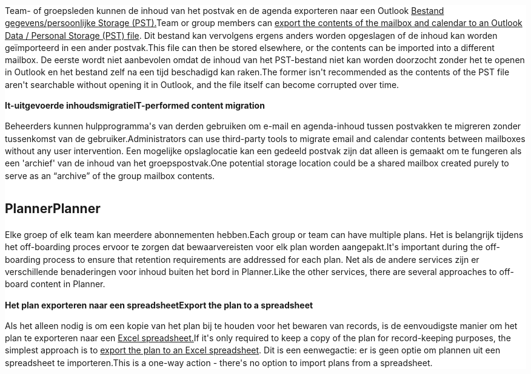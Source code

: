 <span data-ttu-id="0b4a0-221">Team- of groepsleden kunnen de inhoud van het postvak en de agenda exporteren naar een Outlook [Bestand gegevens/persoonlijke Storage (PST).](https://support.office.com/article/14252b52-3075-4e9b-be4e-ff9ef1068f91)</span><span class="sxs-lookup"><span data-stu-id="0b4a0-221">Team or group members can [export the contents of the mailbox and calendar to an Outlook Data / Personal Storage (PST) file](https://support.office.com/article/14252b52-3075-4e9b-be4e-ff9ef1068f91).</span></span> <span data-ttu-id="0b4a0-222">Dit bestand kan vervolgens ergens anders worden opgeslagen of de inhoud kan worden geïmporteerd in een ander postvak.</span><span class="sxs-lookup"><span data-stu-id="0b4a0-222">This file can then be stored elsewhere, or the contents can be imported into a different mailbox.</span></span> <span data-ttu-id="0b4a0-223">De eerste wordt niet aanbevolen omdat de inhoud van het PST-bestand niet kan worden doorzocht zonder het te openen in Outlook en het bestand zelf na een tijd beschadigd kan raken.</span><span class="sxs-lookup"><span data-stu-id="0b4a0-223">The former isn't recommended as the contents of the PST file aren't searchable without opening it in Outlook, and the file itself can become corrupted over time.</span></span>

<span data-ttu-id="0b4a0-224">**It-uitgevoerde inhoudsmigratie**</span><span class="sxs-lookup"><span data-stu-id="0b4a0-224">**IT-performed content migration**</span></span>

<span data-ttu-id="0b4a0-225">Beheerders kunnen hulpprogramma's van derden gebruiken om e-mail en agenda-inhoud tussen postvakken te migreren zonder tussenkomst van de gebruiker.</span><span class="sxs-lookup"><span data-stu-id="0b4a0-225">Administrators can use third-party tools to migrate email and calendar contents between mailboxes without any user intervention.</span></span> <span data-ttu-id="0b4a0-226">Een mogelijke opslaglocatie kan een gedeeld postvak zijn dat alleen is gemaakt om te fungeren als een 'archief' van de inhoud van het groepspostvak.</span><span class="sxs-lookup"><span data-stu-id="0b4a0-226">One potential storage location could be a shared mailbox created purely to serve as an “archive” of the group mailbox contents.</span></span>

## <a name="planner"></a><span data-ttu-id="0b4a0-227">Planner</span><span class="sxs-lookup"><span data-stu-id="0b4a0-227">Planner</span></span>

<span data-ttu-id="0b4a0-228">Elke groep of elk team kan meerdere abonnementen hebben.</span><span class="sxs-lookup"><span data-stu-id="0b4a0-228">Each group or team can have multiple plans.</span></span> <span data-ttu-id="0b4a0-229">Het is belangrijk tijdens het off-boarding proces ervoor te zorgen dat bewaarvereisten voor elk plan worden aangepakt.</span><span class="sxs-lookup"><span data-stu-id="0b4a0-229">It's important during the off-boarding process to ensure that retention requirements are addressed for each plan.</span></span> <span data-ttu-id="0b4a0-230">Net als de andere services zijn er verschillende benaderingen voor inhoud buiten het bord in Planner.</span><span class="sxs-lookup"><span data-stu-id="0b4a0-230">Like the other services, there are several approaches to off-board content in Planner.</span></span>

<span data-ttu-id="0b4a0-231">**Het plan exporteren naar een spreadsheet**</span><span class="sxs-lookup"><span data-stu-id="0b4a0-231">**Export the plan to a spreadsheet**</span></span>

<span data-ttu-id="0b4a0-232">Als het alleen nodig is om een kopie van het plan bij te houden voor het bewaren van records, is de eenvoudigste manier om het plan te exporteren naar een [Excel spreadsheet.](https://support.microsoft.com/office/4d850c6e-e548-4aab-83b4-b62b68662d2a)</span><span class="sxs-lookup"><span data-stu-id="0b4a0-232">If it's only required to keep a copy of the plan for record-keeping purposes, the simplest approach is to [export the plan to an Excel spreadsheet](https://support.microsoft.com/office/4d850c6e-e548-4aab-83b4-b62b68662d2a).</span></span> <span data-ttu-id="0b4a0-233">Dit is een eenwegactie: er is geen optie om plannen uit een spreadsheet te importeren.</span><span class="sxs-lookup"><span data-stu-id="0b4a0-233">This is a one-way action - there's no option to import plans from a spreadsheet.</span></span>
